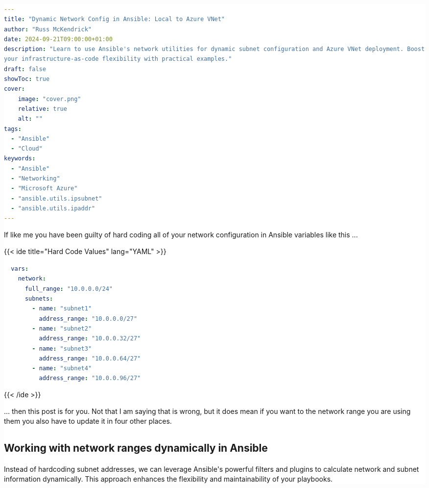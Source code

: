 ```yaml
---
title: "Dynamic Network Config in Ansible: Local to Azure VNet"
author: "Russ McKendrick"
date: 2024-09-21T09:00:00+01:00
description: "Learn to use Ansible's network utilities for dynamic subnet configuration and Azure VNet deployment. Boost your infrastructure-as-code flexibility with practical examples."
draft: false
showToc: true
cover:
    image: "cover.png"
    relative: true
    alt: ""
tags:
  - "Ansible"
  - "Cloud"
keywords:
  - "Ansible"
  - "Networking"
  - "Microsoft Azure"
  - "ansible.utils.ipsubnet"
  - "ansible.utils.ipaddr"
---
```


If like me you have been guilty of hard coding all of your network configuration in Ansible variables like this ...

{{< ide title="Hard Code Values" lang="YAML" >}}
```yaml {linenos=true}
  vars:
    network:
      full_range: "10.0.0.0/24"
      subnets:
        - name: "subnet1"
          address_range: "10.0.0.0/27"
        - name: "subnet2"
          address_range: "10.0.0.32/27"
        - name: "subnet3"
          address_range: "10.0.0.64/27"
        - name: "subnet4"
          address_range: "10.0.0.96/27"
```
{{< /ide >}}<br>

... then this post is for you. Not that I am saying that is wrong, but it does mean if you want to the network range you are using them you also have to update it in four other places.

## Working with network ranges dynamically in Ansible

Instead of hardcoding subnet addresses, we can leverage Ansible's powerful filters and plugins to calculate network and subnet information dynamically. This approach enhances the flexibility and maintainability of your playbooks.
